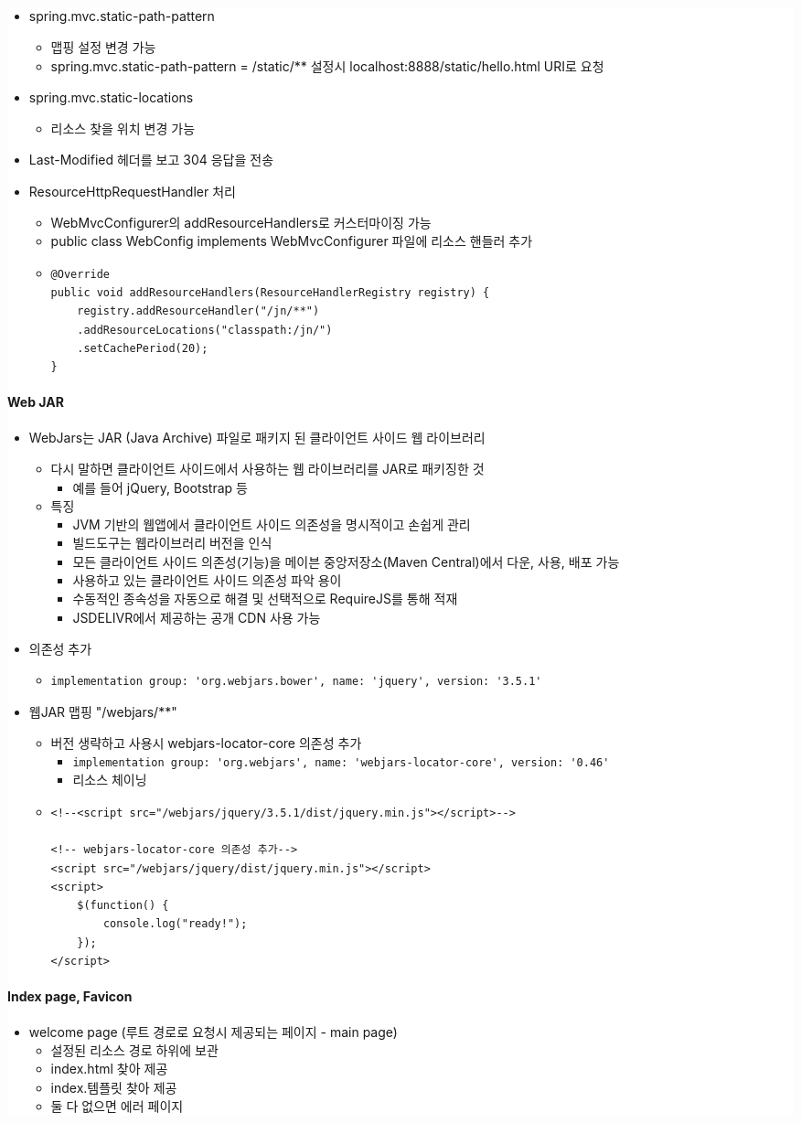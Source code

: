 * spring.mvc.static-path-pattern
  * 맵핑 설정 변경 가능
  * spring.mvc.static-path-pattern = /static/** 설정시 localhost:8888/static/hello.html URI로 요청
* spring.mvc.static-locations
  * 리소스 찾을 위치 변경 가능

* Last-Modified 헤더를 보고 304 응답을 전송

* ResourceHttpRequestHandler 처리
  * WebMvcConfigurer의 addResourceHandlers로 커스터마이징 가능
  * public class WebConfig implements WebMvcConfigurer 파일에 리소스 핸들러 추가
  * ```
    @Override
    public void addResourceHandlers(ResourceHandlerRegistry registry) {
        registry.addResourceHandler("/jn/**")
        .addResourceLocations("classpath:/jn/")
        .setCachePeriod(20);
    }
    ```

#### Web JAR
* WebJars는 JAR (Java Archive) 파일로 패키지 된 클라이언트 사이드 웹 라이브러리
  * 다시 말하면 클라이언트 사이드에서 사용하는 웹 라이브러리를 JAR로 패키징한 것
    * 예를 들어 jQuery, Bootstrap 등
  * 특징
    * JVM 기반의 웹앱에서 클라이언트 사이드 의존성을 명시적이고 손쉽게 관리
    * 빌드도구는 웹라이브러리 버전을 인식
    * 모든 클라이언트 사이드 의존성(기능)을 메이븐 중앙저장소(Maven Central)에서 다운, 사용, 배포 가능
    * 사용하고 있는 클라이언트 사이드 의존성 파악 용이
    * 수동적인 종속성을 자동으로 해결 및 선택적으로 RequireJS를 통해 적재
    * JSDELIVR에서 제공하는 공개 CDN 사용 가능
    
* 의존성 추가
  * ``` implementation group: 'org.webjars.bower', name: 'jquery', version: '3.5.1' ```

* 웹JAR 맵핑 "/webjars/**"
  * 버전 생략하고 사용시 webjars-locator-core 의존성 추가
    * ``` implementation group: 'org.webjars', name: 'webjars-locator-core', version: '0.46' ```
    * 리소스 체이닝
  * ```
    <!--<script src="/webjars/jquery/3.5.1/dist/jquery.min.js"></script>-->
    
    <!-- webjars-locator-core 의존성 추가-->
    <script src="/webjars/jquery/dist/jquery.min.js"></script>
    <script>
        $(function() {
            console.log("ready!");
        });
    </script>
    ```

#### Index page, Favicon
* welcome page (루트 경로로 요청시 제공되는 페이지 - main page)
  * 설정된 리소스 경로 하위에 보관
  * index.html 찾아 제공
  * index.템플릿 찾아 제공
  * 둘 다 없으면 에러 페이지
